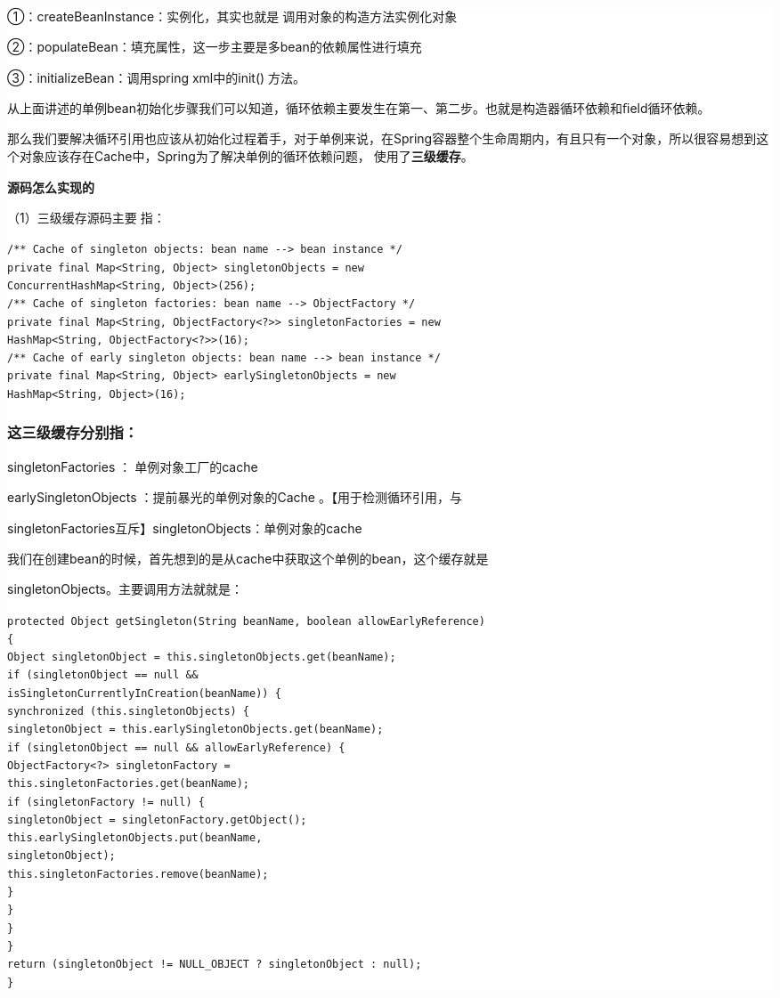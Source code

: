 ①：createBeanInstance：实例化，其实也就是 调用对象的构造方法实例化对象

②：populateBean：填充属性，这一步主要是多bean的依赖属性进行填充

③：initializeBean：调用spring xml中的init() 方法。

从上面讲述的单例bean初始化步骤我们可以知道，循环依赖主要发生在第一、第二步。也就是构造器循环依赖和ﬁeld循环依赖。

那么我们要解决循环引用也应该从初始化过程着手，对于单例来说，在Spring容器整个生命周期内，有且只有一个对象，所以很容易想到这个对象应该存在Cache中，Spring为了解决单例的循环依赖问题， 使用了**三级缓存**。

**源码怎么实现的**

（1）三级缓存源码主要 指：

```
/** Cache of singleton objects: bean name --> bean instance */
private final Map<String, Object> singletonObjects = new
ConcurrentHashMap<String, Object>(256);
/** Cache of singleton factories: bean name --> ObjectFactory */
private final Map<String, ObjectFactory<?>> singletonFactories = new
HashMap<String, ObjectFactory<?>>(16);
/** Cache of early singleton objects: bean name --> bean instance */
private final Map<String, Object> earlySingletonObjects = new
HashMap<String, Object>(16);
```



### 这三级缓存分别指：

singletonFactories ： 单例对象工厂的cache

earlySingletonObjects ：提前暴光的单例对象的Cache 。【用于检测循环引用，与

singletonFactories互斥】singletonObjects：单例对象的cache

我们在创建bean的时候，首先想到的是从cache中获取这个单例的bean，这个缓存就是

singletonObjects。主要调用方法就就是：

```
protected Object getSingleton(String beanName, boolean allowEarlyReference)
{
Object singletonObject = this.singletonObjects.get(beanName);
if (singletonObject == null &&
isSingletonCurrentlyInCreation(beanName)) {
synchronized (this.singletonObjects) {
singletonObject = this.earlySingletonObjects.get(beanName);
if (singletonObject == null && allowEarlyReference) {
ObjectFactory<?> singletonFactory =
this.singletonFactories.get(beanName);
if (singletonFactory != null) {
singletonObject = singletonFactory.getObject();
this.earlySingletonObjects.put(beanName,
singletonObject);
this.singletonFactories.remove(beanName);
}
}
}
}
return (singletonObject != NULL_OBJECT ? singletonObject : null);
}
```
